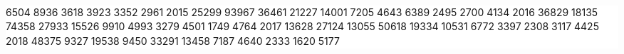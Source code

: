    <td style="text-align:right;"> 6504 </td>
   <td style="text-align:right;"> 8936 </td>
   <td style="text-align:right;"> 3618 </td>
   <td style="text-align:right;"> 3923 </td>
   <td style="text-align:right;"> 3352 </td>
   <td style="text-align:right;"> 2961 </td>
  </tr>
  <tr>
   <td style="text-align:left;"> 2015 </td>
   <td style="text-align:right;"> 25299 </td>
   <td style="text-align:right;"> 93967 </td>
   <td style="text-align:right;"> 36461 </td>
   <td style="text-align:right;"> 21227 </td>
   <td style="text-align:right;"> 14001 </td>
   <td style="text-align:right;"> 7205 </td>
   <td style="text-align:right;"> 4643 </td>
   <td style="text-align:right;"> 6389 </td>
   <td style="text-align:right;"> 2495 </td>
   <td style="text-align:right;"> 2700 </td>
   <td style="text-align:right;"> 4134 </td>
  </tr>
  <tr>
   <td style="text-align:left;"> 2016 </td>
   <td style="text-align:right;"> 36829 </td>
   <td style="text-align:right;"> 18135 </td>
   <td style="text-align:right;"> 74358 </td>
   <td style="text-align:right;"> 27933 </td>
   <td style="text-align:right;"> 15526 </td>
   <td style="text-align:right;"> 9910 </td>
   <td style="text-align:right;"> 4993 </td>
   <td style="text-align:right;"> 3279 </td>
   <td style="text-align:right;"> 4501 </td>
   <td style="text-align:right;"> 1749 </td>
   <td style="text-align:right;"> 4764 </td>
  </tr>
  <tr>
   <td style="text-align:left;"> 2017 </td>
   <td style="text-align:right;"> 13628 </td>
   <td style="text-align:right;"> 27124 </td>
   <td style="text-align:right;"> 13055 </td>
   <td style="text-align:right;"> 50618 </td>
   <td style="text-align:right;"> 19334 </td>
   <td style="text-align:right;"> 10531 </td>
   <td style="text-align:right;"> 6772 </td>
   <td style="text-align:right;"> 3397 </td>
   <td style="text-align:right;"> 2308 </td>
   <td style="text-align:right;"> 3117 </td>
   <td style="text-align:right;"> 4425 </td>
  </tr>
  <tr>
   <td style="text-align:left;"> 2018 </td>
   <td style="text-align:right;"> 48375 </td>
   <td style="text-align:right;"> 9327 </td>
   <td style="text-align:right;"> 19538 </td>
   <td style="text-align:right;"> 9450 </td>
   <td style="text-align:right;"> 33291 </td>
   <td style="text-align:right;"> 13458 </td>
   <td style="text-align:right;"> 7187 </td>
   <td style="text-align:right;"> 4640 </td>
   <td style="text-align:right;"> 2333 </td>
   <td style="text-align:right;"> 1620 </td>
   <td style="text-align:right;"> 5177 </td>
  </tr>
  <tr>